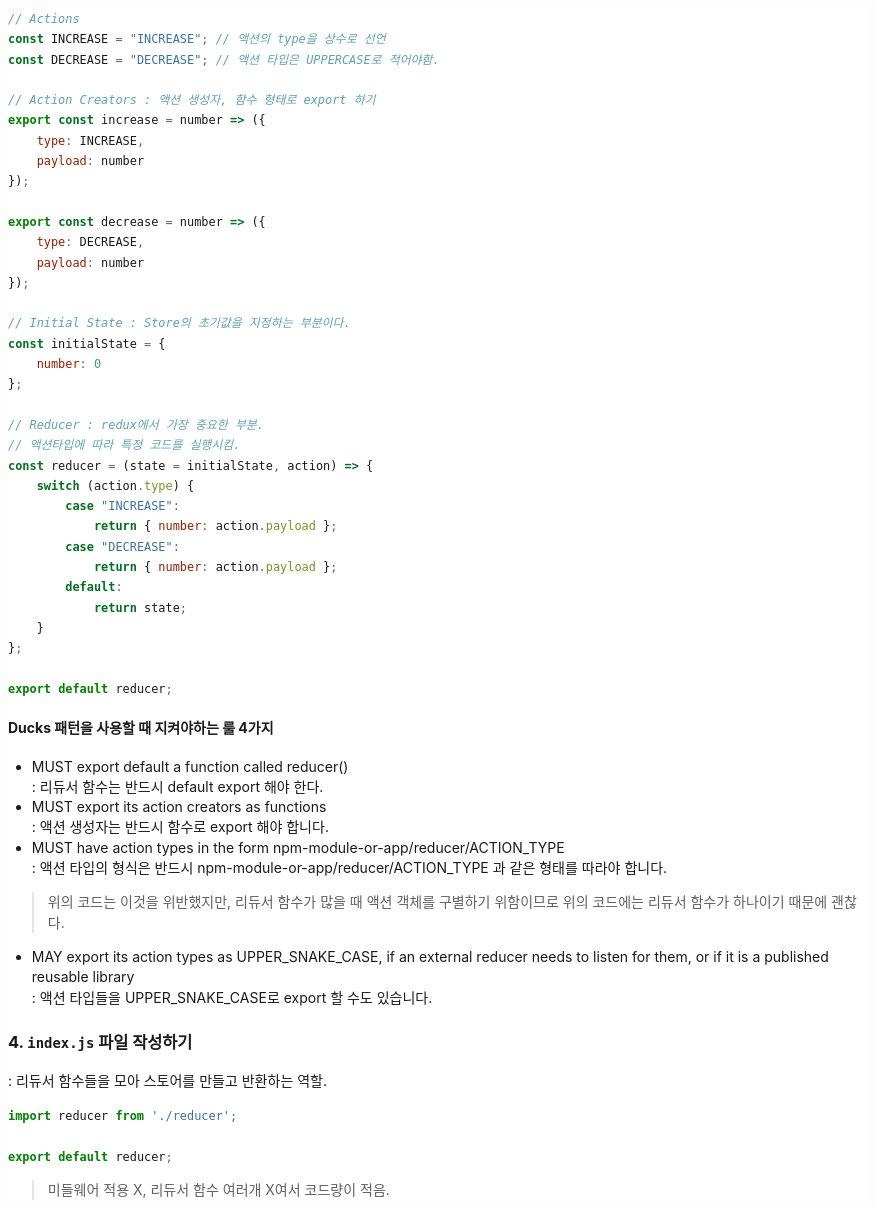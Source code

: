 ``` js
// Actions
const INCREASE = "INCREASE"; // 액션의 type을 상수로 선언
const DECREASE = "DECREASE"; // 액션 타입은 UPPERCASE로 적어야함.

// Action Creators : 액션 생성자, 함수 형태로 export 하기
export const increase = number => ({
    type: INCREASE,
    payload: number
});

export const decrease = number => ({
    type: DECREASE,
    payload: number
});

// Initial State : Store의 초기값을 지정하는 부분이다.
const initialState = {
    number: 0
};

// Reducer : redux에서 가장 중요한 부분.
// 액션타입에 따라 특정 코드를 실행시킴.
const reducer = (state = initialState, action) => {
    switch (action.type) {
        case "INCREASE":
            return { number: action.payload };
        case "DECREASE":
            return { number: action.payload };
        default:
            return state;        
    }
};

export default reducer;
```
#### Ducks 패턴을 사용할 때 지켜야하는 룰 4가지
- MUST export default a function called reducer()\
: 리듀서 함수는 반드시 default export 해야 한다.
- MUST export its action creators as functions\
: 액션 생성자는 반드시 함수로 export 해야 합니다.
- MUST have action types in the form npm-module-or-app/reducer/ACTION_TYPE\
: 액션 타입의 형식은 반드시 npm-module-or-app/reducer/ACTION_TYPE 과 같은 형태를 따라야 합니다.
> 위의 코드는 이것을 위반했지만, 리듀서 함수가 많을 때 액션 객체를 구별하기 위함이므로 위의 코드에는 리듀서 함수가 하나이기 때문에 괜찮다.
- MAY export its action types as UPPER_SNAKE_CASE, if an external reducer needs to listen for them, or if it is a published reusable library\
: 액션 타입들을 UPPER_SNAKE_CASE로 export 할 수도 있습니다.

### 4. ```index.js``` 파일 작성하기
: 리듀서 함수들을 모아 스토어를 만들고 반환하는 역할.
``` js
import reducer from './reducer';

export default reducer;
```
> 미들웨어 적용 X, 리듀서 함수 여러개 X여서 코드량이 적음.
